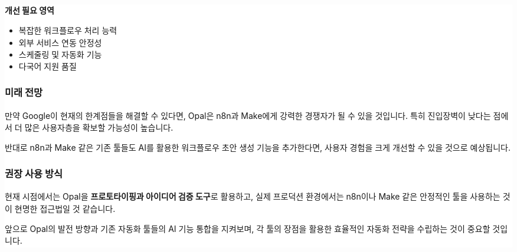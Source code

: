 **개선 필요 영역**
- 복잡한 워크플로우 처리 능력
- 외부 서비스 연동 안정성
- 스케줄링 및 자동화 기능
- 다국어 지원 품질

### 미래 전망

만약 Google이 현재의 한계점들을 해결할 수 있다면, Opal은 n8n과 Make에게 강력한 경쟁자가 될 수 있을 것입니다. 특히 진입장벽이 낮다는 점에서 더 많은 사용자층을 확보할 가능성이 높습니다.

반대로 n8n과 Make 같은 기존 툴들도 AI를 활용한 워크플로우 초안 생성 기능을 추가한다면, 사용자 경험을 크게 개선할 수 있을 것으로 예상됩니다.

### 권장 사용 방식

현재 시점에서는 Opal을 **프로토타이핑과 아이디어 검증 도구**로 활용하고, 실제 프로덕션 환경에서는 n8n이나 Make 같은 안정적인 툴을 사용하는 것이 현명한 접근법일 것 같습니다.

앞으로 Opal의 발전 방향과 기존 자동화 툴들의 AI 기능 통합을 지켜보며, 각 툴의 장점을 활용한 효율적인 자동화 전략을 수립하는 것이 중요할 것입니다.
